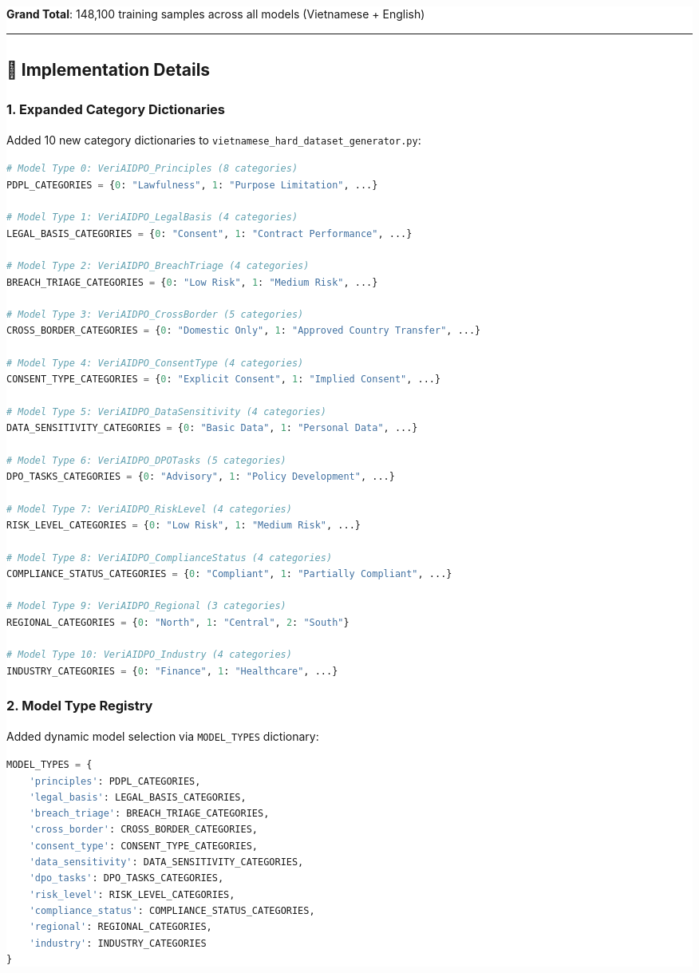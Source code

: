 **Grand Total**: 148,100 training samples across all models (Vietnamese + English)

---

## 📁 Implementation Details

### 1. Expanded Category Dictionaries

Added 10 new category dictionaries to `vietnamese_hard_dataset_generator.py`:

```python
# Model Type 0: VeriAIDPO_Principles (8 categories)
PDPL_CATEGORIES = {0: "Lawfulness", 1: "Purpose Limitation", ...}

# Model Type 1: VeriAIDPO_LegalBasis (4 categories)
LEGAL_BASIS_CATEGORIES = {0: "Consent", 1: "Contract Performance", ...}

# Model Type 2: VeriAIDPO_BreachTriage (4 categories)
BREACH_TRIAGE_CATEGORIES = {0: "Low Risk", 1: "Medium Risk", ...}

# Model Type 3: VeriAIDPO_CrossBorder (5 categories)
CROSS_BORDER_CATEGORIES = {0: "Domestic Only", 1: "Approved Country Transfer", ...}

# Model Type 4: VeriAIDPO_ConsentType (4 categories)
CONSENT_TYPE_CATEGORIES = {0: "Explicit Consent", 1: "Implied Consent", ...}

# Model Type 5: VeriAIDPO_DataSensitivity (4 categories)
DATA_SENSITIVITY_CATEGORIES = {0: "Basic Data", 1: "Personal Data", ...}

# Model Type 6: VeriAIDPO_DPOTasks (5 categories)
DPO_TASKS_CATEGORIES = {0: "Advisory", 1: "Policy Development", ...}

# Model Type 7: VeriAIDPO_RiskLevel (4 categories)
RISK_LEVEL_CATEGORIES = {0: "Low Risk", 1: "Medium Risk", ...}

# Model Type 8: VeriAIDPO_ComplianceStatus (4 categories)
COMPLIANCE_STATUS_CATEGORIES = {0: "Compliant", 1: "Partially Compliant", ...}

# Model Type 9: VeriAIDPO_Regional (3 categories)
REGIONAL_CATEGORIES = {0: "North", 1: "Central", 2: "South"}

# Model Type 10: VeriAIDPO_Industry (4 categories)
INDUSTRY_CATEGORIES = {0: "Finance", 1: "Healthcare", ...}
```

### 2. Model Type Registry

Added dynamic model selection via `MODEL_TYPES` dictionary:

```python
MODEL_TYPES = {
    'principles': PDPL_CATEGORIES,
    'legal_basis': LEGAL_BASIS_CATEGORIES,
    'breach_triage': BREACH_TRIAGE_CATEGORIES,
    'cross_border': CROSS_BORDER_CATEGORIES,
    'consent_type': CONSENT_TYPE_CATEGORIES,
    'data_sensitivity': DATA_SENSITIVITY_CATEGORIES,
    'dpo_tasks': DPO_TASKS_CATEGORIES,
    'risk_level': RISK_LEVEL_CATEGORIES,
    'compliance_status': COMPLIANCE_STATUS_CATEGORIES,
    'regional': REGIONAL_CATEGORIES,
    'industry': INDUSTRY_CATEGORIES
}
```

